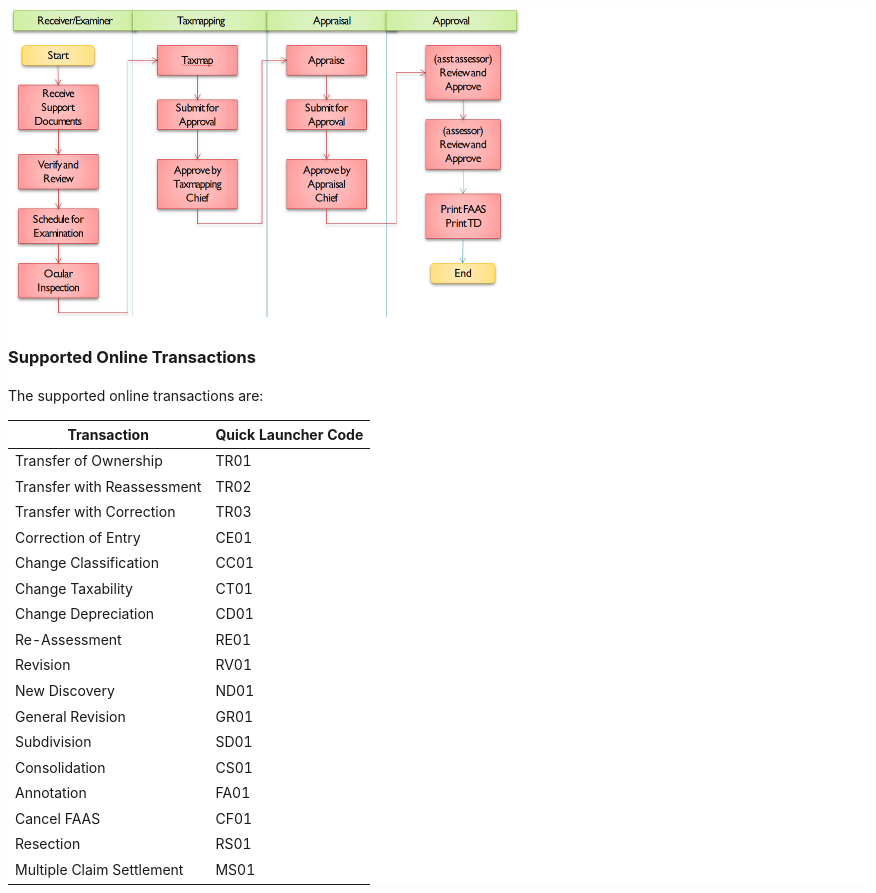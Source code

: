<img src="images\image202.png" style="width:5.34028in;height:3.22301in" />

### Supported Online Transactions

The supported online transactions are:

| **Transaction**            | **Quick Launcher Code** |
|----------------------------|-------------------------|
| Transfer of Ownership      | TR01                    |
| Transfer with Reassessment | TR02                    |
| Transfer with Correction   | TR03                    |
| Correction of Entry        | CE01                    |
| Change Classification      | CC01                    |
| Change Taxability          | CT01                    |
| Change Depreciation        | CD01                    |
| Re-Assessment              | RE01                    |
| Revision                   | RV01                    |
| New Discovery              | ND01                    |
| General Revision           | GR01                    |
| Subdivision                | SD01                    |
| Consolidation              | CS01                    |
| Annotation                 | FA01                    |
| Cancel FAAS                | CF01                    |
| Resection                  | RS01                    |
| Multiple Claim Settlement  | MS01                    |
